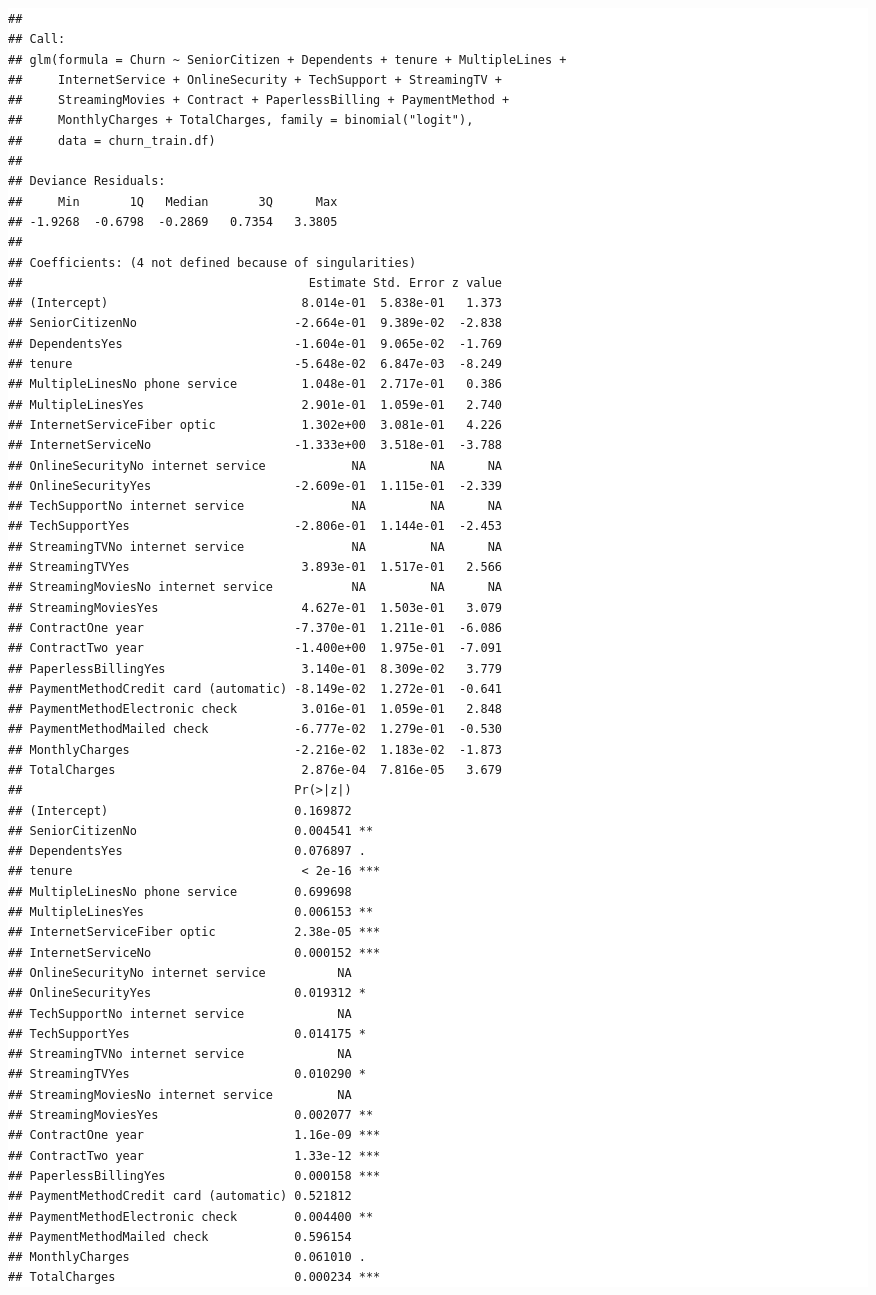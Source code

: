 ```
## 
## Call:
## glm(formula = Churn ~ SeniorCitizen + Dependents + tenure + MultipleLines + 
##     InternetService + OnlineSecurity + TechSupport + StreamingTV + 
##     StreamingMovies + Contract + PaperlessBilling + PaymentMethod + 
##     MonthlyCharges + TotalCharges, family = binomial("logit"), 
##     data = churn_train.df)
## 
## Deviance Residuals: 
##     Min       1Q   Median       3Q      Max  
## -1.9268  -0.6798  -0.2869   0.7354   3.3805  
## 
## Coefficients: (4 not defined because of singularities)
##                                        Estimate Std. Error z value
## (Intercept)                           8.014e-01  5.838e-01   1.373
## SeniorCitizenNo                      -2.664e-01  9.389e-02  -2.838
## DependentsYes                        -1.604e-01  9.065e-02  -1.769
## tenure                               -5.648e-02  6.847e-03  -8.249
## MultipleLinesNo phone service         1.048e-01  2.717e-01   0.386
## MultipleLinesYes                      2.901e-01  1.059e-01   2.740
## InternetServiceFiber optic            1.302e+00  3.081e-01   4.226
## InternetServiceNo                    -1.333e+00  3.518e-01  -3.788
## OnlineSecurityNo internet service            NA         NA      NA
## OnlineSecurityYes                    -2.609e-01  1.115e-01  -2.339
## TechSupportNo internet service               NA         NA      NA
## TechSupportYes                       -2.806e-01  1.144e-01  -2.453
## StreamingTVNo internet service               NA         NA      NA
## StreamingTVYes                        3.893e-01  1.517e-01   2.566
## StreamingMoviesNo internet service           NA         NA      NA
## StreamingMoviesYes                    4.627e-01  1.503e-01   3.079
## ContractOne year                     -7.370e-01  1.211e-01  -6.086
## ContractTwo year                     -1.400e+00  1.975e-01  -7.091
## PaperlessBillingYes                   3.140e-01  8.309e-02   3.779
## PaymentMethodCredit card (automatic) -8.149e-02  1.272e-01  -0.641
## PaymentMethodElectronic check         3.016e-01  1.059e-01   2.848
## PaymentMethodMailed check            -6.777e-02  1.279e-01  -0.530
## MonthlyCharges                       -2.216e-02  1.183e-02  -1.873
## TotalCharges                          2.876e-04  7.816e-05   3.679
##                                      Pr(>|z|)    
## (Intercept)                          0.169872    
## SeniorCitizenNo                      0.004541 ** 
## DependentsYes                        0.076897 .  
## tenure                                < 2e-16 ***
## MultipleLinesNo phone service        0.699698    
## MultipleLinesYes                     0.006153 ** 
## InternetServiceFiber optic           2.38e-05 ***
## InternetServiceNo                    0.000152 ***
## OnlineSecurityNo internet service          NA    
## OnlineSecurityYes                    0.019312 *  
## TechSupportNo internet service             NA    
## TechSupportYes                       0.014175 *  
## StreamingTVNo internet service             NA    
## StreamingTVYes                       0.010290 *  
## StreamingMoviesNo internet service         NA    
## StreamingMoviesYes                   0.002077 ** 
## ContractOne year                     1.16e-09 ***
## ContractTwo year                     1.33e-12 ***
## PaperlessBillingYes                  0.000158 ***
## PaymentMethodCredit card (automatic) 0.521812    
## PaymentMethodElectronic check        0.004400 ** 
## PaymentMethodMailed check            0.596154    
## MonthlyCharges                       0.061010 .  
## TotalCharges                         0.000234 ***
```